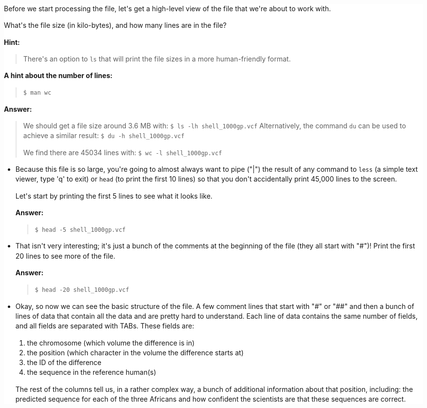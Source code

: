   Before we start processing the file, let's get a high-level view of the file
  that we're about to work with.

  What's the file size (in kilo-bytes), and how many lines are in the file?


  **Hint:**
  > There's an option to `ls` that will print the file sizes in a more
  > human-friendly format.


  **A hint about the number of lines:**
  > `$ man wc`


  **Answer:**
  > We should get a file size around 3.6 MB with:
  > `$ ls -lh shell_1000gp.vcf`
  > Alternatively, the command `du` can be used to achieve a similar result:
  > `$ du -h shell_1000gp.vcf`
  > 
  > We find there are 45034 lines with:
  > `$ wc -l shell_1000gp.vcf`


* Because this file is so large, you're going to almost always want to pipe
("|") the result of any command to `less` (a simple text viewer, type 'q' to
exit) or `head` (to print the first 10 lines) so that you don't accidentally
print 45,000 lines to the screen.

  Let's start by printing the first 5 lines to see what it looks like.  

  **Answer:**
  > `$ head -5 shell_1000gp.vcf`

* That isn't very interesting; it's just a bunch of the comments at the
beginning of the file (they all start with "#")! Print the first 20 lines to see
more of the file.

  **Answer:**
  > `$ head -20 shell_1000gp.vcf`


* Okay, so now we can see the basic structure of the file. A few comment lines
  that start with "#" or "##" and then a bunch of lines of data that contain all
  the data and are pretty hard to understand. Each line of data contains the
  same number of fields, and all fields are separated with TABs. These fields
  are:

  1. the chromosome (which volume the difference is in)
  2. the position (which character in the volume the difference starts at)
  3. the ID of the difference
  4. the sequence in the reference human(s)

  The rest of the columns tell us, in a rather complex way, a bunch of
  additional information about that position, including: the predicted sequence
  for each of the three Africans and how confident the scientists are that these
  sequences are correct.
